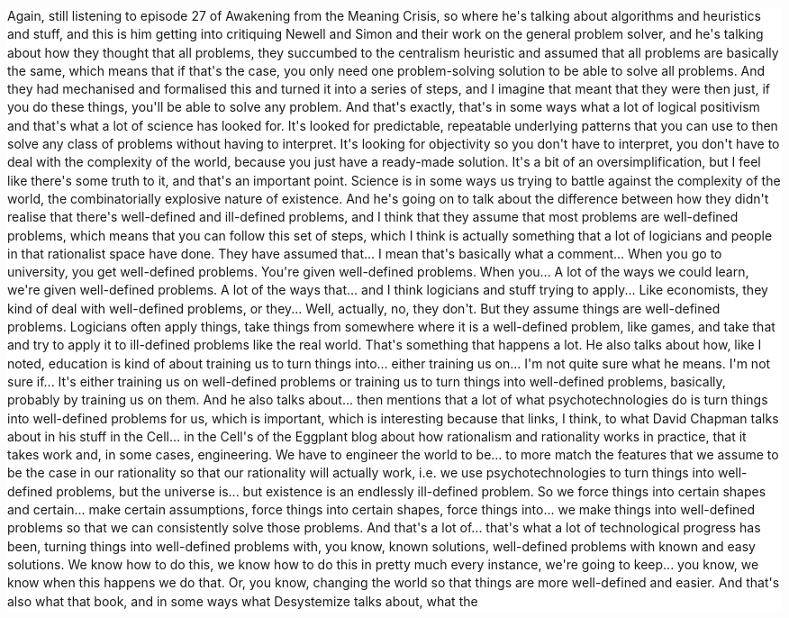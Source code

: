 ﻿Again, still listening to episode 27 of Awakening from the Meaning Crisis, so where he's talking
about algorithms and heuristics and stuff, and this is him getting into critiquing Newell
and Simon and their work on the general problem solver, and he's talking about how they thought
that all problems, they succumbed to the centralism heuristic and assumed that all problems are
basically the same, which means that if that's the case, you only need one problem-solving
solution to be able to solve all problems.
And they had mechanised and formalised this and turned it into a series of steps, and
I imagine that meant that they were then just, if you do these things, you'll be able to
solve any problem.
And that's exactly, that's in some ways what a lot of logical positivism and that's what
a lot of science has looked for.
It's looked for predictable, repeatable underlying patterns that you can use to then solve any
class of problems without having to interpret.
It's looking for objectivity so you don't have to interpret, you don't have to deal
with the complexity of the world, because you just have a ready-made solution.
It's a bit of an oversimplification, but I feel like there's some truth to it, and that's
an important point.
Science is in some ways us trying to battle against the complexity of the world, the combinatorially
explosive nature of existence.
And he's going on to talk about the difference between how they didn't realise that there's
well-defined and ill-defined problems, and I think that they assume that most problems
are well-defined problems, which means that you can follow this set of steps, which I
think is actually something that a lot of logicians and people in that rationalist space
have done.
They have assumed that...
I mean that's basically what a comment...
When you go to university, you get well-defined problems.
You're given well-defined problems.
When you...
A lot of the ways we could learn, we're given well-defined problems.
A lot of the ways that... and I think logicians and stuff trying to apply...
Like economists, they kind of deal with well-defined problems, or they...
Well, actually, no, they don't.
But they assume things are well-defined problems.
Logicians often apply things, take things from somewhere where it is a well-defined
problem, like games, and take that and try to apply it to ill-defined problems like the
real world.
That's something that happens a lot.
He also talks about how, like I noted, education is kind of about training us to turn things
into... either training us on...
I'm not quite sure what he means.
I'm not sure if...
It's either training us on well-defined problems or training us to turn things into well-defined
problems, basically, probably by training us on them.
And he also talks about... then mentions that a lot of what psychotechnologies do is turn
things into well-defined problems for us, which is important, which is interesting because
that links, I think, to what David Chapman talks about in his stuff in the Cell... in
the Cell's of the Eggplant blog about how rationalism and rationality works in practice,
that it takes work and, in some cases, engineering.
We have to engineer the world to be... to more match the features that we assume to
be the case in our rationality so that our rationality will actually work, i.e. we use
psychotechnologies to turn things into well-defined problems, but the universe is... but existence
is an endlessly ill-defined problem.
So we force things into certain shapes and certain... make certain assumptions, force
things into certain shapes, force things into... we make things into well-defined problems
so that we can consistently solve those problems.
And that's a lot of... that's what a lot of technological progress has been, turning things
into well-defined problems with, you know, known solutions, well-defined problems with
known and easy solutions.
We know how to do this, we know how to do this in pretty much every instance, we're
going to keep... you know, we know when this happens we do that.
Or, you know, changing the world so that things are more well-defined and easier.
And that's also what that book, and in some ways what Desystemize talks about, what the
